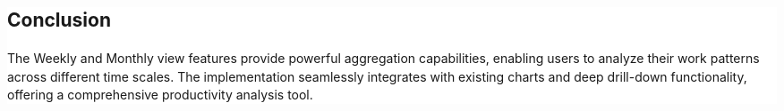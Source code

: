 ## Conclusion

The Weekly and Monthly view features provide powerful aggregation capabilities, enabling users to analyze their work patterns across different time scales. The implementation seamlessly integrates with existing charts and deep drill-down functionality, offering a comprehensive productivity analysis tool.
